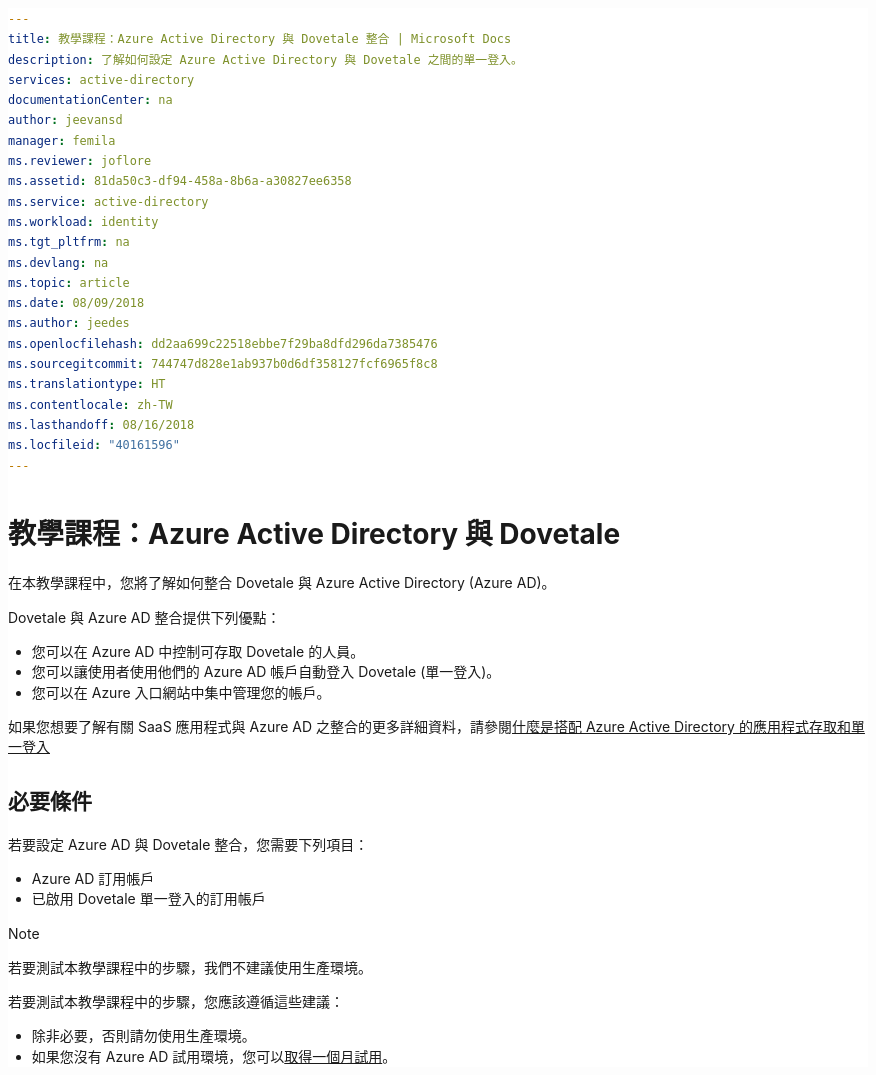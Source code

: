 ```yaml
---
title: 教學課程：Azure Active Directory 與 Dovetale 整合 | Microsoft Docs
description: 了解如何設定 Azure Active Directory 與 Dovetale 之間的單一登入。
services: active-directory
documentationCenter: na
author: jeevansd
manager: femila
ms.reviewer: joflore
ms.assetid: 81da50c3-df94-458a-8b6a-a30827ee6358
ms.service: active-directory
ms.workload: identity
ms.tgt_pltfrm: na
ms.devlang: na
ms.topic: article
ms.date: 08/09/2018
ms.author: jeedes
ms.openlocfilehash: dd2aa699c22518ebbe7f29ba8dfd296da7385476
ms.sourcegitcommit: 744747d828e1ab937b0d6df358127fcf6965f8c8
ms.translationtype: HT
ms.contentlocale: zh-TW
ms.lasthandoff: 08/16/2018
ms.locfileid: "40161596"
---
```

# <a name="tutorial-azure-active-directory-integration-with-dovetale"></a>教學課程：Azure Active Directory 與 Dovetale

在本教學課程中，您將了解如何整合 Dovetale 與 Azure Active Directory (Azure AD)。

Dovetale 與 Azure AD 整合提供下列優點：

- 您可以在 Azure AD 中控制可存取 Dovetale 的人員。
- 您可以讓使用者使用他們的 Azure AD 帳戶自動登入 Dovetale (單一登入)。
- 您可以在 Azure 入口網站中集中管理您的帳戶。

如果您想要了解有關 SaaS 應用程式與 Azure AD 之整合的更多詳細資料，請參閱[什麼是搭配 Azure Active Directory 的應用程式存取和單一登入](../manage-apps/what-is-single-sign-on.md)

## <a name="prerequisites"></a>必要條件

若要設定 Azure AD 與 Dovetale 整合，您需要下列項目：

- Azure AD 訂用帳戶
- 已啟用 Dovetale 單一登入的訂用帳戶

> [!NOTE]
> 若要測試本教學課程中的步驟，我們不建議使用生產環境。

若要測試本教學課程中的步驟，您應該遵循這些建議：

- 除非必要，否則請勿使用生產環境。
- 如果您沒有 Azure AD 試用環境，您可以[取得一個月試用](https://azure.microsoft.com/pricing/free-trial/)。


[1]: ./media/dovetale-tutorial/tutorial_general_01.png
[2]: ./media/dovetale-tutorial/tutorial_general_02.png
[3]: ./media/dovetale-tutorial/tutorial_general_03.png
[4]: ./media/dovetale-tutorial/tutorial_general_04.png
[100]: ./media/dovetale-tutorial/tutorial_general_100.png
[200]: ./media/dovetale-tutorial/tutorial_general_200.png
[201]: ./media/dovetale-tutorial/tutorial_general_201.png
[202]: ./media/dovetale-tutorial/tutorial_general_202.png
[203]: ./media/dovetale-tutorial/tutorial_general_203.png
